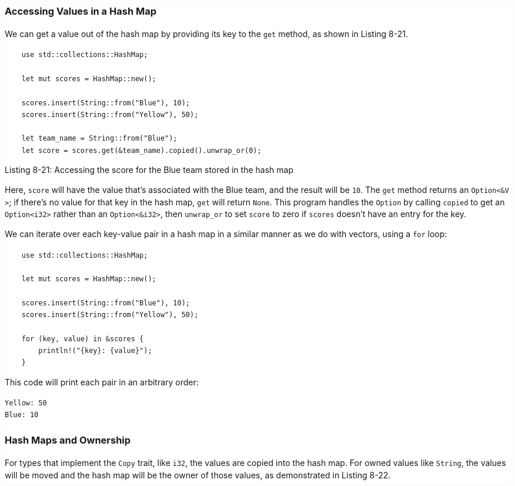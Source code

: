 ### Accessing Values in a Hash Map

We can get a value out of the hash map by providing its key to the `get`
method, as shown in Listing 8-21.


```
    use std::collections::HashMap;

    let mut scores = HashMap::new();

    scores.insert(String::from("Blue"), 10);
    scores.insert(String::from("Yellow"), 50);

    let team_name = String::from("Blue");
    let score = scores.get(&team_name).copied().unwrap_or(0);
```

Listing 8-21: Accessing the score for the Blue team stored in the hash map

Here, `score` will have the value that’s associated with the Blue team, and the
result will be `10`. The `get` method returns an `Option<&V>`; if there’s no
value for that key in the hash map, `get` will return `None`. This program
handles the `Option` by calling `copied` to get an `Option<i32>` rather than an
`Option<&i32>`, then `unwrap_or` to set `score` to zero if `scores` doesn’t
have an entry for the key.

We can iterate over each key-value pair in a hash map in a similar manner as we
do with vectors, using a `for` loop:

```
    use std::collections::HashMap;

    let mut scores = HashMap::new();

    scores.insert(String::from("Blue"), 10);
    scores.insert(String::from("Yellow"), 50);

    for (key, value) in &scores {
        println!("{key}: {value}");
    }
```

This code will print each pair in an arbitrary order:

```
Yellow: 50
Blue: 10
```

### Hash Maps and Ownership

For types that implement the `Copy` trait, like `i32`, the values are copied
into the hash map. For owned values like `String`, the values will be moved and
the hash map will be the owner of those values, as demonstrated in Listing 8-22.
